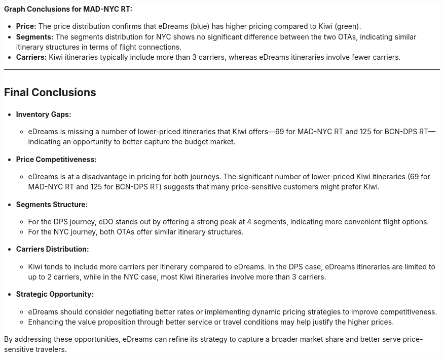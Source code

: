 **Graph Conclusions for MAD-NYC RT:**
- **Price:** The price distribution confirms that eDreams (blue) has higher pricing compared to Kiwi (green).
- **Segments:** The segments distribution for NYC shows no significant difference between the two OTAs, indicating similar itinerary structures in terms of flight connections.
- **Carriers:** Kiwi itineraries typically include more than 3 carriers, whereas eDreams itineraries involve fewer carriers.

---

## Final Conclusions

- **Inventory Gaps:**  
  - eDreams is missing a number of lower-priced itineraries that Kiwi offers—69 for MAD-NYC RT and 125 for BCN-DPS RT—indicating an opportunity to better capture the budget market.
  
- **Price Competitiveness:**  
  - eDreams is at a disadvantage in pricing for both journeys. The significant number of lower-priced Kiwi itineraries (69 for MAD-NYC RT and 125 for BCN-DPS RT) suggests that many price-sensitive customers might prefer Kiwi.

- **Segments Structure:**  
  - For the DPS journey, eDO stands out by offering a strong peak at 4 segments, indicating more convenient flight options.  
  - For the NYC journey, both OTAs offer similar itinerary structures.

- **Carriers Distribution:**  
  - Kiwi tends to include more carriers per itinerary compared to eDreams. In the DPS case, eDreams itineraries are limited to up to 2 carriers, while in the NYC case, most Kiwi itineraries involve more than 3 carriers.

- **Strategic Opportunity:**  
  - eDreams should consider negotiating better rates or implementing dynamic pricing strategies to improve competitiveness.
  - Enhancing the value proposition through better service or travel conditions may help justify the higher prices.

By addressing these opportunities, eDreams can refine its strategy to capture a broader market share and better serve price-sensitive travelers.